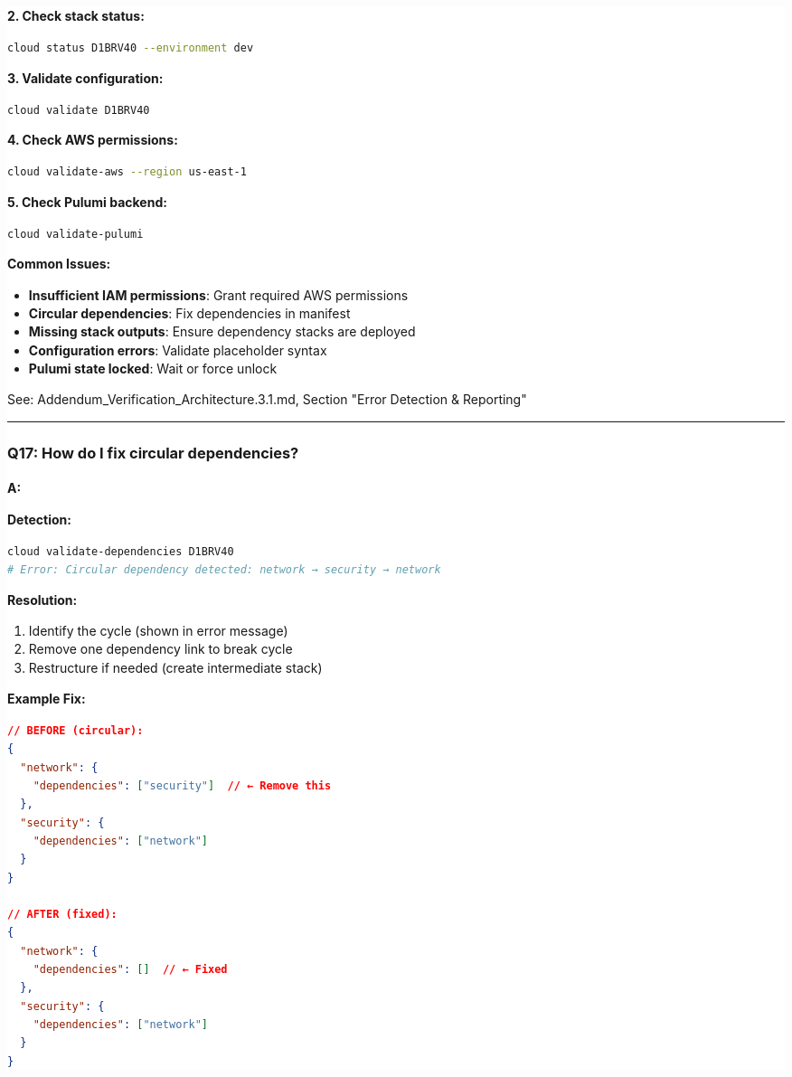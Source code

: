 **2. Check stack status:**
```bash
cloud status D1BRV40 --environment dev
```

**3. Validate configuration:**
```bash
cloud validate D1BRV40
```

**4. Check AWS permissions:**
```bash
cloud validate-aws --region us-east-1
```

**5. Check Pulumi backend:**
```bash
cloud validate-pulumi
```

**Common Issues:**
- **Insufficient IAM permissions**: Grant required AWS permissions
- **Circular dependencies**: Fix dependencies in manifest
- **Missing stack outputs**: Ensure dependency stacks are deployed
- **Configuration errors**: Validate placeholder syntax
- **Pulumi state locked**: Wait or force unlock

See: Addendum_Verification_Architecture.3.1.md, Section "Error Detection & Reporting"

---

### Q17: How do I fix circular dependencies?

**A:**

**Detection:**
```bash
cloud validate-dependencies D1BRV40
# Error: Circular dependency detected: network → security → network
```

**Resolution:**
1. Identify the cycle (shown in error message)
2. Remove one dependency link to break cycle
3. Restructure if needed (create intermediate stack)

**Example Fix:**
```json
// BEFORE (circular):
{
  "network": {
    "dependencies": ["security"]  // ← Remove this
  },
  "security": {
    "dependencies": ["network"]
  }
}

// AFTER (fixed):
{
  "network": {
    "dependencies": []  // ← Fixed
  },
  "security": {
    "dependencies": ["network"]
  }
}
```
